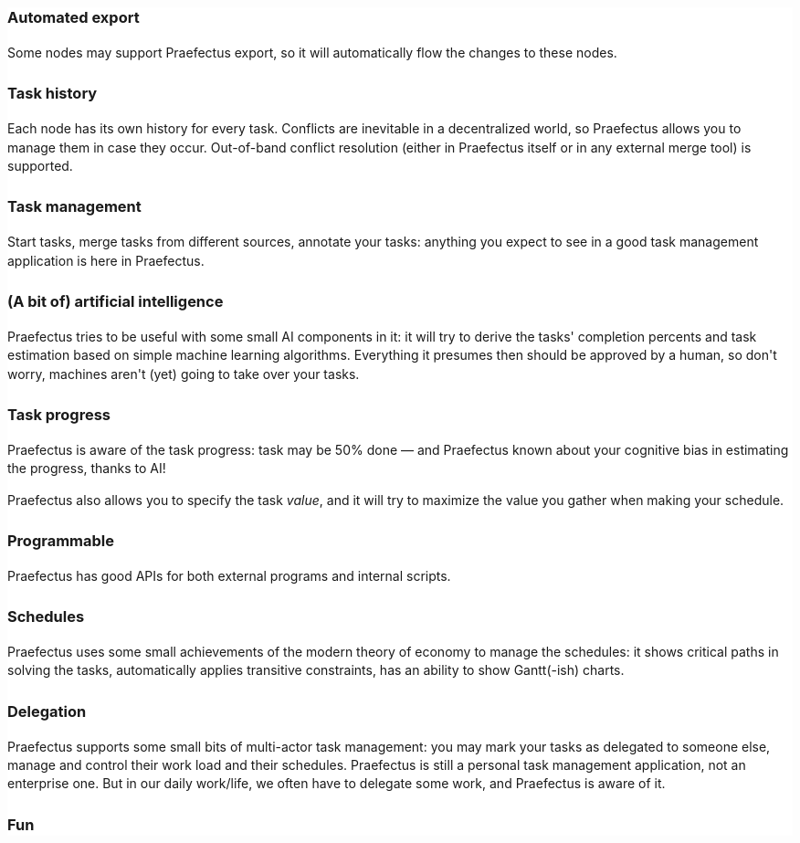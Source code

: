 ### Automated export

Some nodes may support Praefectus export, so it will automatically flow the
changes to these nodes.

### Task history

Each node has its own history for every task. Conflicts are inevitable in a
decentralized world, so Praefectus allows you to manage them in case they occur.
Out-of-band conflict resolution (either in Praefectus itself or in any external
merge tool) is supported.

### Task management

Start tasks, merge tasks from different sources, annotate your tasks: anything
you expect to see in a good task management application is here in Praefectus.

### (A bit of) artificial intelligence

Praefectus tries to be useful with some small AI components in it: it will try
to derive the tasks' completion percents and task estimation based on simple
machine learning algorithms. Everything it presumes then should be approved by
a human, so don't worry, machines aren't (yet) going to take over your tasks.

### Task progress

Praefectus is aware of the task progress: task may be 50% done — and Praefectus
known about your cognitive bias in estimating the progress, thanks to AI!

Praefectus also allows you to specify the task _value_, and it will try to
maximize the value you gather when making your schedule.

### Programmable

Praefectus has good APIs for both external programs and internal scripts.

### Schedules

Praefectus uses some small achievements of the modern theory of economy to
manage the schedules: it shows critical paths in solving the tasks,
automatically applies transitive constraints, has an ability to show Gantt(-ish)
charts.

### Delegation

Praefectus supports some small bits of multi-actor task management: you may mark
your tasks as delegated to someone else, manage and control their work load and
their schedules. Praefectus is still a personal task management application, not
an enterprise one. But in our daily work/life, we often have to delegate some
work, and Praefectus is aware of it.

### Fun
